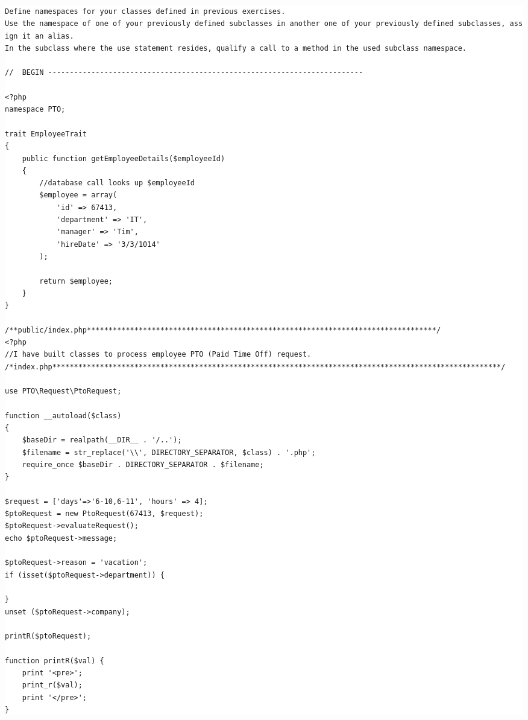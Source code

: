 ```
Define namespaces for your classes defined in previous exercises.
Use the namespace of one of your previously defined subclasses in another one of your previously defined subclasses, assign it an alias.
In the subclass where the use statement resides, qualify a call to a method in the used subclass namespace.

//  BEGIN -------------------------------------------------------------------------

<?php
namespace PTO;

trait EmployeeTrait
{
    public function getEmployeeDetails($employeeId)
    {
        //database call looks up $employeeId
        $employee = array(
            'id' => 67413,
            'department' => 'IT',
            'manager' => 'Tim',
            'hireDate' => '3/3/1014'
        );
        
        return $employee;
    }
}

/**public/index.php*********************************************************************************/
<?php
//I have built classes to process employee PTO (Paid Time Off) request.
/*index.php********************************************************************************************************/

use PTO\Request\PtoRequest;

function __autoload($class)
{
    $baseDir = realpath(__DIR__ . '/..');
    $filename = str_replace('\\', DIRECTORY_SEPARATOR, $class) . '.php';
    require_once $baseDir . DIRECTORY_SEPARATOR . $filename;
}

$request = ['days'=>'6-10,6-11', 'hours' => 4];
$ptoRequest = new PtoRequest(67413, $request);
$ptoRequest->evaluateRequest();
echo $ptoRequest->message;

$ptoRequest->reason = 'vacation';
if (isset($ptoRequest->department)) {
    
}
unset ($ptoRequest->company);

printR($ptoRequest);

function printR($val) {
    print '<pre>';
    print_r($val);
    print '</pre>';
}

```